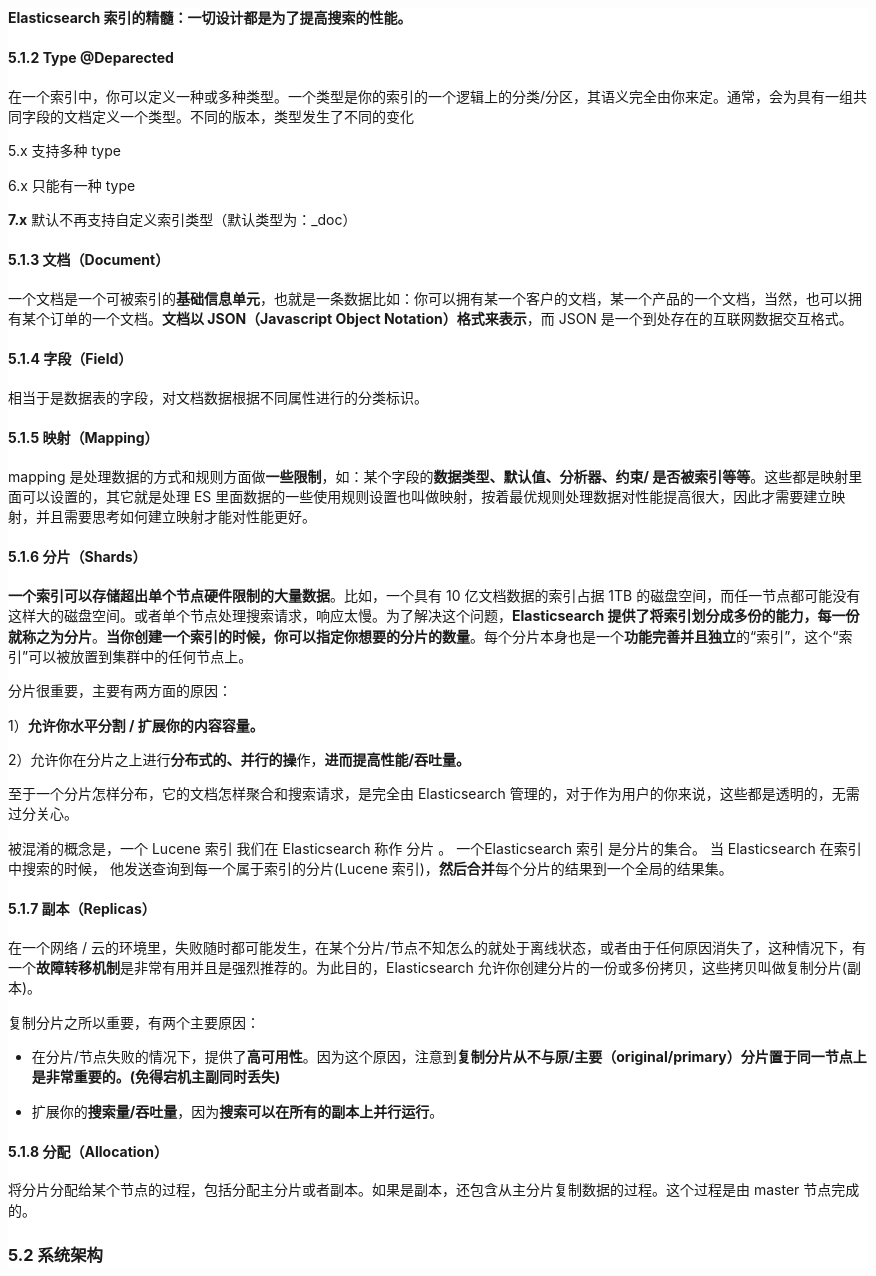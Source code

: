 **Elasticsearch 索引的精髓：一切设计都是为了提高搜索的性能。** 

#### 5.1.2 Type @Deparected

在一个索引中，你可以定义一种或多种类型。一个类型是你的索引的一个逻辑上的分类/分区，其语义完全由你来定。通常，会为具有一组共同字段的文档定义一个类型。不同的版本，类型发生了不同的变化

5.x  支持多种 type 

6.x 只能有一种 type 

**7.x**  默认不再支持自定义索引类型（默认类型为：_doc） 

#### 5.1.3 文档（Document） 

一个文档是一个可被索引的**基础信息单元**，也就是一条数据比如：你可以拥有某一个客户的文档，某一个产品的一个文档，当然，也可以拥有某个订单的一个文档。**文档以 JSON（Javascript Object Notation）格式来表示**，而 JSON 是一个到处存在的互联网数据交互格式。 

#### 5.1.4 字段（Field） 

相当于是数据表的字段，对文档数据根据不同属性进行的分类标识。

#### 5.1.5 映射（Mapping）

mapping 是处理数据的方式和规则方面做**一些限制**，如：某个字段的**数据类型、默认值、分析器、约束/ 是否被索引等等**。这些都是映射里面可以设置的，其它就是处理 ES 里面数据的一些使用规则设置也叫做映射，按着最优规则处理数据对性能提高很大，因此才需要建立映射，并且需要思考如何建立映射才能对性能更好。 

#### 5.1.6 分片（Shards） 

**一个索引可以存储超出单个节点硬件限制的大量数据**。比如，一个具有 10 亿文档数据的索引占据 1TB 的磁盘空间，而任一节点都可能没有这样大的磁盘空间。或者单个节点处理搜索请求，响应太慢。为了解决这个问题，**Elasticsearch 提供了将索引划分成多份的能力，每一份就称之为分片**。**当你创建一个索引的时候，你可以指定你想要的分片的数量**。每个分片本身也是一个**功能完善并且独立**的“索引”，这个“索引”可以被放置到集群中的任何节点上。 

分片很重要，主要有两方面的原因： 

1）**允许你水平分割 / 扩展你的内容容量。** 

2）允许你在分片之上进行**分布式的、并行的操**作，**进而提高性能/吞吐量。** 

至于一个分片怎样分布，它的文档怎样聚合和搜索请求，是完全由 Elasticsearch 管理的，对于作为用户的你来说，这些都是透明的，无需过分关心。 

被混淆的概念是，一个 Lucene 索引 我们在 Elasticsearch 称作 分片 。 一个Elasticsearch 索引 是分片的集合。 当 Elasticsearch 在索引中搜索的时候， 他发送查询到每一个属于索引的分片(Lucene 索引)，**然后合并**每个分片的结果到一个全局的结果集。 

#### 5.1.7 副本（Replicas） 

在一个网络 / 云的环境里，失败随时都可能发生，在某个分片/节点不知怎么的就处于离线状态，或者由于任何原因消失了，这种情况下，有一个**故障转移机制**是非常有用并且是强烈推荐的。为此目的，Elasticsearch 允许你创建分片的一份或多份拷贝，这些拷贝叫做复制分片(副本)。 

复制分片之所以重要，有两个主要原因： 

- 在分片/节点失败的情况下，提供了**高可用性**。因为这个原因，注意到**复制分片从不与原/主要（original/primary）分片置于同一节点上是非常重要的。(免得宕机主副同时丢失)**

- 扩展你的**搜索量/吞吐量**，因为**搜索可以在所有的副本上并行运行**。

#### 5.1.8 分配（Allocation） 

将分片分配给某个节点的过程，包括分配主分片或者副本。如果是副本，还包含从主分片复制数据的过程。这个过程是由 master 节点完成的。 

### 5.2 系统架构
